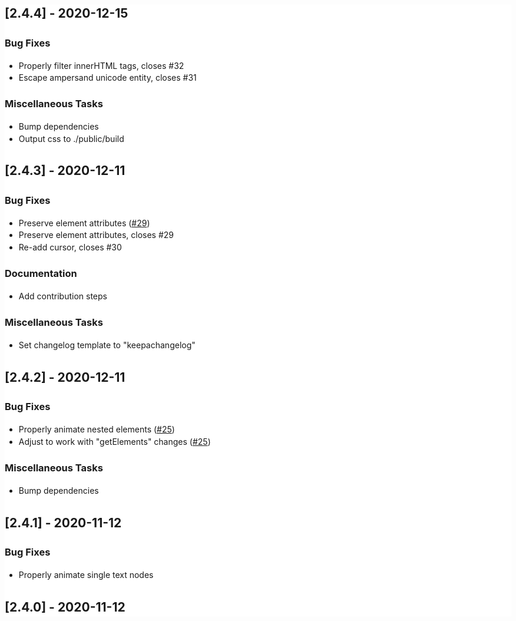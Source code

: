## [2.4.4] - 2020-12-15

### Bug Fixes

- Properly filter innerHTML tags, closes #32
- Escape ampersand unicode entity, closes #31

### Miscellaneous Tasks

- Bump dependencies
- Output css to ./public/build

## [2.4.3] - 2020-12-11

### Bug Fixes

- Preserve element attributes ([#29](https://github.com/henriquehbr/svelte-typewriter/issues/29))
- Preserve element attributes, closes #29
- Re-add cursor, closes #30

### Documentation

- Add contribution steps

### Miscellaneous Tasks

- Set changelog template to "keepachangelog"

## [2.4.2] - 2020-12-11

### Bug Fixes

- Properly animate nested elements ([#25](https://github.com/henriquehbr/svelte-typewriter/issues/25))
- Adjust to work with "getElements" changes ([#25](https://github.com/henriquehbr/svelte-typewriter/issues/25))

### Miscellaneous Tasks

- Bump dependencies

## [2.4.1] - 2020-11-12

### Bug Fixes

- Properly animate single text nodes

## [2.4.0] - 2020-11-12
